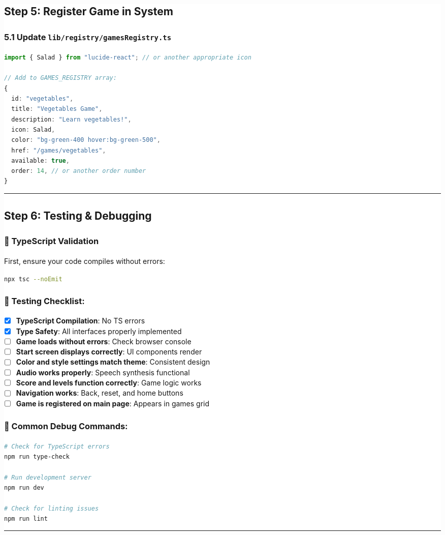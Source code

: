 
## Step 5: Register Game in System

### 5.1 Update `lib/registry/gamesRegistry.ts`

```typescript
import { Salad } from "lucide-react"; // or another appropriate icon

// Add to GAMES_REGISTRY array:
{
  id: "vegetables",
  title: "Vegetables Game",
  description: "Learn vegetables!",
  icon: Salad,
  color: "bg-green-400 hover:bg-green-500",
  href: "/games/vegetables",
  available: true,
  order: 14, // or another order number
}
```

---

## Step 6: Testing & Debugging

### 🧪 TypeScript Validation
First, ensure your code compiles without errors:
```bash
npx tsc --noEmit
```

### 🎯 Testing Checklist:
- [x] **TypeScript Compilation**: No TS errors
- [x] **Type Safety**: All interfaces properly implemented
- [ ] **Game loads without errors**: Check browser console
- [ ] **Start screen displays correctly**: UI components render
- [ ] **Color and style settings match theme**: Consistent design
- [ ] **Audio works properly**: Speech synthesis functional
- [ ] **Score and levels function correctly**: Game logic works
- [ ] **Navigation works**: Back, reset, and home buttons
- [ ] **Game is registered on main page**: Appears in games grid

### 🔧 Common Debug Commands:
```bash
# Check for TypeScript errors
npm run type-check

# Run development server
npm run dev

# Check for linting issues
npm run lint
```

---